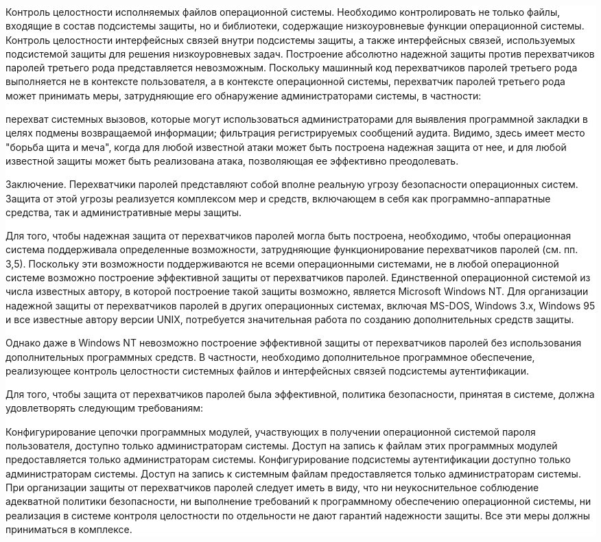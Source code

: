 Контроль целостности исполняемых файлов операционной системы. Необходимо
контролировать не только файлы, входящие в состав подсистемы защиты, но
и библиотеки, содержащие низкоуровневые функции операционной системы.
Контроль целостности интерфейсных связей внутри подсистемы защиты, а
также интерфейсных связей, используемых подсистемой защиты для решения
низкоуровневых задач.
Построение абсолютно надежной защиты против перехватчиков паролей
третьего рода представляется невозможным. Поскольку машинный код
перехватчиков паролей третьего рода выполняется не в контексте
пользователя, а в контексте операционной системы, перехватчик паролей
третьего рода может принимать меры, затрудняющие его обнаружение
администраторами системы, в частности:
 
перехват системных вызовов, которые могут использоваться
администраторами для выявления программной закладки в целях подмены
возвращаемой информации;
фильтрация регистрируемых сообщений аудита.
Видимо, здесь имеет место "борьба щита и меча", когда для любой
известной атаки может быть построена надежная защита от нее, и для любой
известной защиты может быть реализована атака, позволяющая ее эффективно
преодолевать.
 
Заключение. Перехватчики паролей представляют собой вполне реальную
угрозу безопасности операционных систем. Защита от этой угрозы
реализуется комплексом мер и средств, включающем в себя как
программно-аппаратные средства, так и административные меры защиты.
 
Для того, чтобы надежная защита от перехватчиков паролей могла быть
построена, необходимо, чтобы операционная система поддерживала
определенные возможности, затрудняющие функционирование перехватчиков
паролей (см. пп. 3,5). Поскольку эти возможности поддерживаются не всеми
операционными системами, не в любой операционной системе возможно
построение эффективной защиты от перехватчиков паролей. Единственной
операционной системой из числа известных автору, в которой построение
такой защиты возможно, является Microsoft Windows NT. Для организации
надежной защиты от перехватчиков паролей в других операционных системах,
включая MS-DOS, Windows 3.x, Windows 95 и все известные автору версии
UNIX, потребуется значительная работа по созданию дополнительных средств
защиты.
 
Однако даже в Windows NT невозможно построение эффективной защиты от
перехватчиков паролей без использования дополнительных программных
средств. В частности, необходимо дополнительное программное обеспечение,
реализующее контроль целостности системных файлов и интерфейсных связей
подсистемы аутентификации.
 
Для того, чтобы защита от перехватчиков паролей была эффективной,
политика безопасности, принятая в системе, должна удовлетворять
следующим требованиям:
 
Конфигурирование цепочки программных модулей, участвующих в получении
операционной системой пароля пользователя, доступно только
администраторам системы.
Доступ на запись к файлам этих программных модулей предоставляется
только администраторам системы.
Конфигурирование подсистемы аутентификации доступно только
администраторам системы.
Доступ на запись к системным файлам предоставляется только
администраторам системы.
При организации защиты от перехватчиков паролей следует иметь в виду,
что ни неукоснительное соблюдение адекватной политики безопасности, ни
выполнение требований к программному обеспечению операционной системы,
ни реализация в системе контроля целостности по отдельности не дают
гарантий надежности защиты. Все эти меры должны приниматься в
комплексе.
 